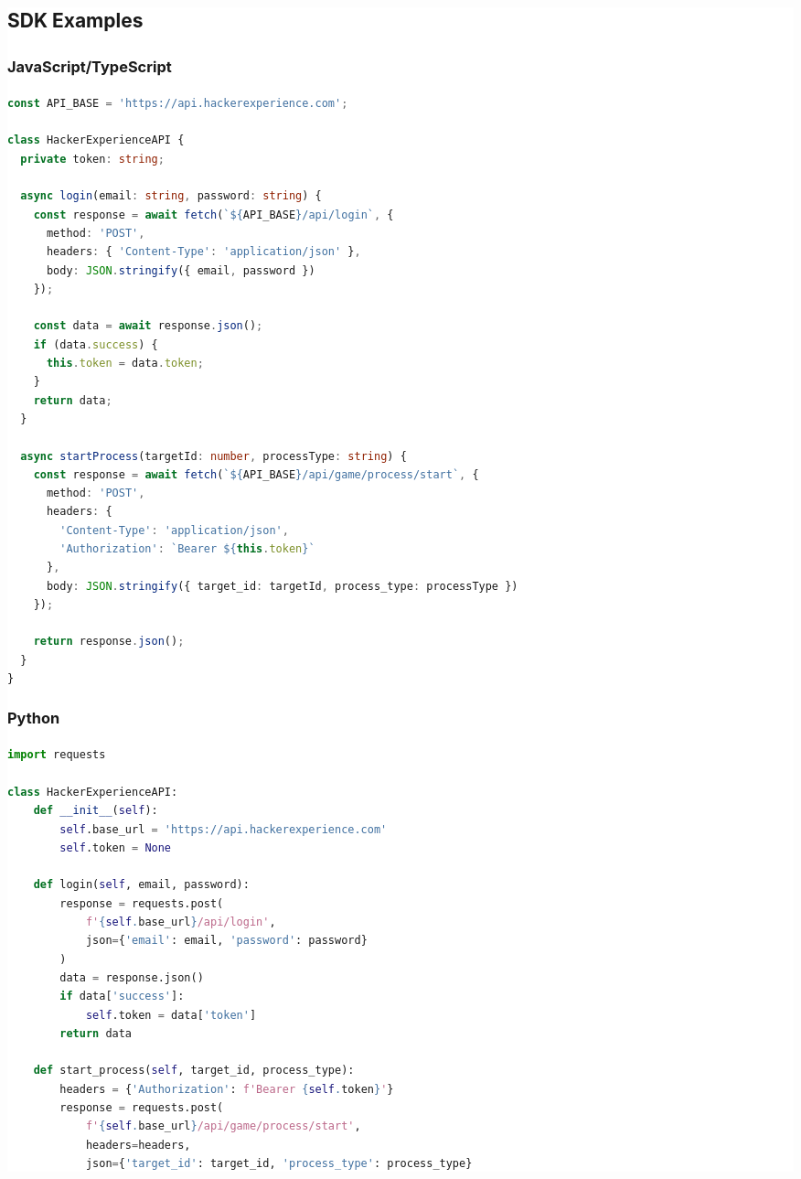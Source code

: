 ## SDK Examples

### JavaScript/TypeScript
```typescript
const API_BASE = 'https://api.hackerexperience.com';

class HackerExperienceAPI {
  private token: string;

  async login(email: string, password: string) {
    const response = await fetch(`${API_BASE}/api/login`, {
      method: 'POST',
      headers: { 'Content-Type': 'application/json' },
      body: JSON.stringify({ email, password })
    });

    const data = await response.json();
    if (data.success) {
      this.token = data.token;
    }
    return data;
  }

  async startProcess(targetId: number, processType: string) {
    const response = await fetch(`${API_BASE}/api/game/process/start`, {
      method: 'POST',
      headers: {
        'Content-Type': 'application/json',
        'Authorization': `Bearer ${this.token}`
      },
      body: JSON.stringify({ target_id: targetId, process_type: processType })
    });

    return response.json();
  }
}
```

### Python
```python
import requests

class HackerExperienceAPI:
    def __init__(self):
        self.base_url = 'https://api.hackerexperience.com'
        self.token = None

    def login(self, email, password):
        response = requests.post(
            f'{self.base_url}/api/login',
            json={'email': email, 'password': password}
        )
        data = response.json()
        if data['success']:
            self.token = data['token']
        return data

    def start_process(self, target_id, process_type):
        headers = {'Authorization': f'Bearer {self.token}'}
        response = requests.post(
            f'{self.base_url}/api/game/process/start',
            headers=headers,
            json={'target_id': target_id, 'process_type': process_type}
```